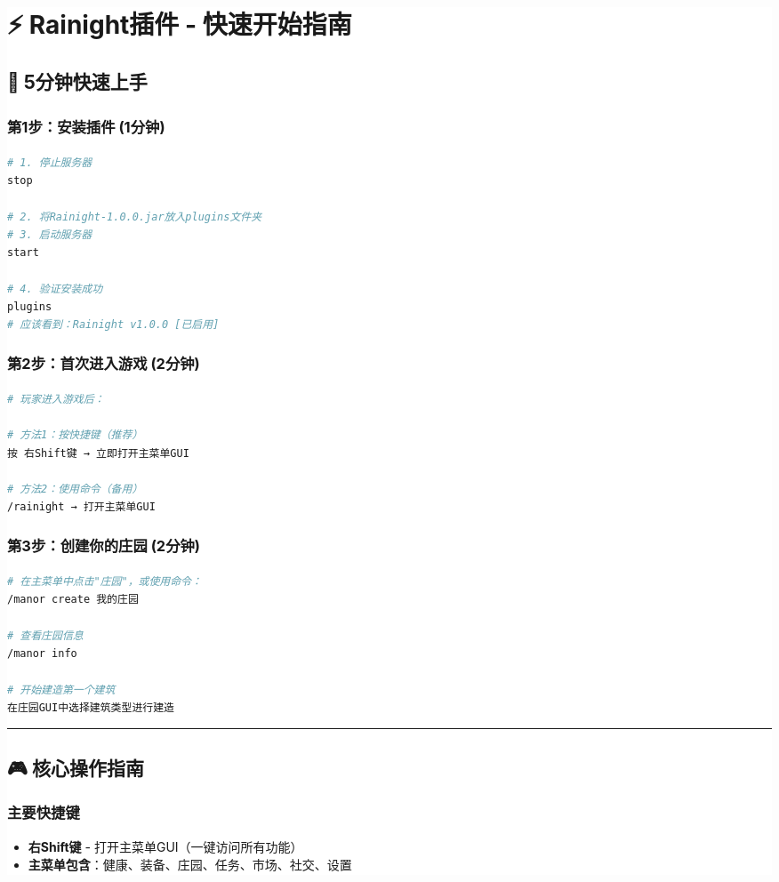 # ⚡ Rainight插件 - 快速开始指南

## 🚀 5分钟快速上手

### 第1步：安装插件 (1分钟)
```bash
# 1. 停止服务器
stop

# 2. 将Rainight-1.0.0.jar放入plugins文件夹
# 3. 启动服务器
start

# 4. 验证安装成功
plugins
# 应该看到：Rainight v1.0.0 [已启用]
```

### 第2步：首次进入游戏 (2分钟)
```bash
# 玩家进入游戏后：

# 方法1：按快捷键（推荐）
按 右Shift键 → 立即打开主菜单GUI

# 方法2：使用命令（备用）
/rainight → 打开主菜单GUI
```

### 第3步：创建你的庄园 (2分钟)
```bash
# 在主菜单中点击"庄园"，或使用命令：
/manor create 我的庄园

# 查看庄园信息
/manor info

# 开始建造第一个建筑
在庄园GUI中选择建筑类型进行建造
```

---

## 🎮 核心操作指南

### 主要快捷键
- **右Shift键** - 打开主菜单GUI（一键访问所有功能）
- **主菜单包含**：健康、装备、庄园、任务、市场、社交、设置
